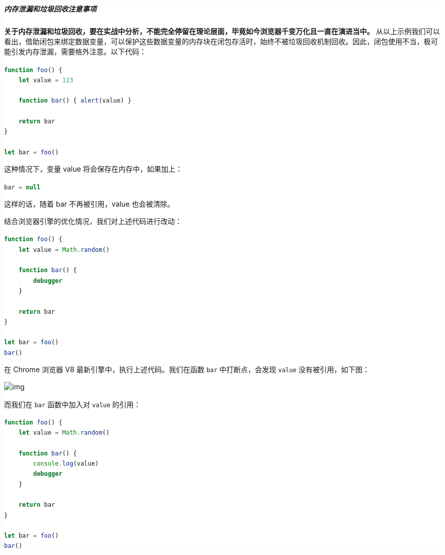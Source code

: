 ##### **内存泄漏和垃圾回收注意事项**

**关于内存泄漏和垃圾回收，要在实战中分析，不能完全停留在理论层面，毕竟如今浏览器千变万化且一直在演进当中。** 从以上示例我们可以看出，借助闭包来绑定数据变量，可以保护这些数据变量的内存块在闭包存活时，始终不被垃圾回收机制回收。因此，闭包使用不当，极可能引发内存泄漏，需要格外注意。以下代码：

```js
function foo() {
    let value = 123

    function bar() { alert(value) }

    return bar
}

let bar = foo()
```

这种情况下，变量 value 将会保存在内存中，如果加上：

```js
bar = null
```

这样的话，随着 bar 不再被引用，value 也会被清除。

结合浏览器引擎的优化情况，我们对上述代码进行改动：

```js
function foo() {
    let value = Math.random()

    function bar() {
        debugger
    }

    return bar
}

let bar = foo()
bar()
```

在 Chrome 浏览器 V8 最新引擎中，执行上述代码。我们在函数 `bar` 中打断点，会发现 `value` 没有被引用，如下图：

![img](https://images.gitbook.cn/2f8fe330-7059-11e9-aa97-037c54aa61de)

而我们在 `bar` 函数中加入对 `value` 的引用：

```js
function foo() {
    let value = Math.random()

    function bar() {
        console.log(value)
        debugger
    }

    return bar
}

let bar = foo()
bar()
```
